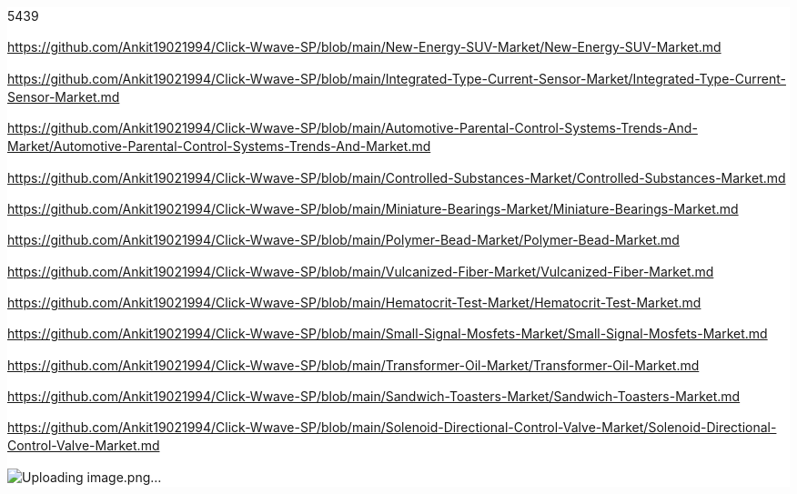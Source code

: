 5439</p><p><a href="https://github.com/Ankit19021994/Click-Wwave-SP/blob/main/New-Energy-SUV-Market/New-Energy-SUV-Market.md">https://github.com/Ankit19021994/Click-Wwave-SP/blob/main/New-Energy-SUV-Market/New-Energy-SUV-Market.md</a></p><p><a href="https://github.com/Ankit19021994/Click-Wwave-SP/blob/main/Integrated-Type-Current-Sensor-Market/Integrated-Type-Current-Sensor-Market.md">https://github.com/Ankit19021994/Click-Wwave-SP/blob/main/Integrated-Type-Current-Sensor-Market/Integrated-Type-Current-Sensor-Market.md</a></p><p><a href="https://github.com/Ankit19021994/Click-Wwave-SP/blob/main/Automotive-Parental-Control-Systems-Trends-And-Market/Automotive-Parental-Control-Systems-Trends-And-Market.md">https://github.com/Ankit19021994/Click-Wwave-SP/blob/main/Automotive-Parental-Control-Systems-Trends-And-Market/Automotive-Parental-Control-Systems-Trends-And-Market.md</a></p><p><a href="https://github.com/Ankit19021994/Click-Wwave-SP/blob/main/Controlled-Substances-Market/Controlled-Substances-Market.md">https://github.com/Ankit19021994/Click-Wwave-SP/blob/main/Controlled-Substances-Market/Controlled-Substances-Market.md</a></p><p><a href="https://github.com/Ankit19021994/Click-Wwave-SP/blob/main/Miniature-Bearings-Market/Miniature-Bearings-Market.md">https://github.com/Ankit19021994/Click-Wwave-SP/blob/main/Miniature-Bearings-Market/Miniature-Bearings-Market.md</a></p><p><a href="https://github.com/Ankit19021994/Click-Wwave-SP/blob/main/Polymer-Bead-Market/Polymer-Bead-Market.md">https://github.com/Ankit19021994/Click-Wwave-SP/blob/main/Polymer-Bead-Market/Polymer-Bead-Market.md</a></p><p><a href="https://github.com/Ankit19021994/Click-Wwave-SP/blob/main/Vulcanized-Fiber-Market/Vulcanized-Fiber-Market.md">https://github.com/Ankit19021994/Click-Wwave-SP/blob/main/Vulcanized-Fiber-Market/Vulcanized-Fiber-Market.md</a></p><p><a href="https://github.com/Ankit19021994/Click-Wwave-SP/blob/main/Hematocrit-Test-Market/Hematocrit-Test-Market.md">https://github.com/Ankit19021994/Click-Wwave-SP/blob/main/Hematocrit-Test-Market/Hematocrit-Test-Market.md</a></p><p><a href="https://github.com/Ankit19021994/Click-Wwave-SP/blob/main/Small-Signal-Mosfets-Market/Small-Signal-Mosfets-Market.md">https://github.com/Ankit19021994/Click-Wwave-SP/blob/main/Small-Signal-Mosfets-Market/Small-Signal-Mosfets-Market.md</a></p><p><a href="https://github.com/Ankit19021994/Click-Wwave-SP/blob/main/Transformer-Oil-Market/Transformer-Oil-Market.md">https://github.com/Ankit19021994/Click-Wwave-SP/blob/main/Transformer-Oil-Market/Transformer-Oil-Market.md</a></p><p><a href="https://github.com/Ankit19021994/Click-Wwave-SP/blob/main/Sandwich-Toasters-Market/Sandwich-Toasters-Market.md">https://github.com/Ankit19021994/Click-Wwave-SP/blob/main/Sandwich-Toasters-Market/Sandwich-Toasters-Market.md</a></p><p><a href="https://github.com/Ankit19021994/Click-Wwave-SP/blob/main/Solenoid-Directional-Control-Valve-Market/Solenoid-Directional-Control-Valve-Market.md">https://github.com/Ankit19021994/Click-Wwave-SP/blob/main/Solenoid-Directional-Control-Valve-Market/Solenoid-Directional-Control-Valve-Market.md</a></p>
![Uploading image.png…]()
